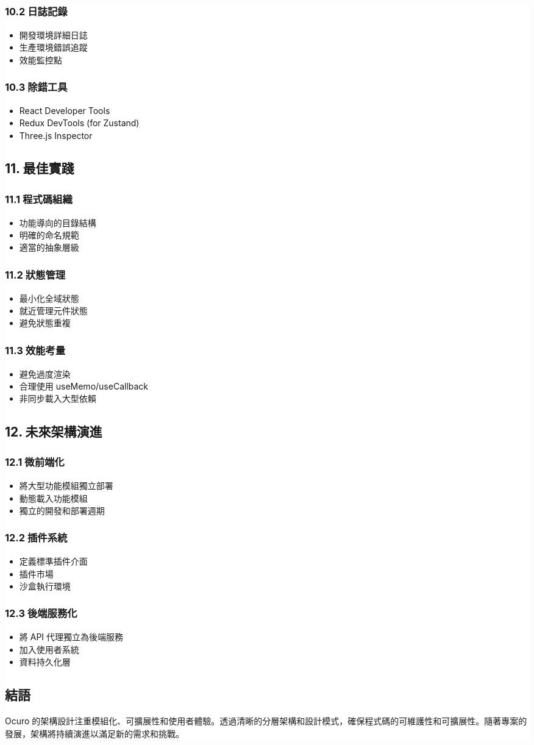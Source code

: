 ### 10.2 日誌記錄
- 開發環境詳細日誌
- 生產環境錯誤追蹤
- 效能監控點

### 10.3 除錯工具
- React Developer Tools
- Redux DevTools (for Zustand)
- Three.js Inspector

## 11. 最佳實踐

### 11.1 程式碼組織
- 功能導向的目錄結構
- 明確的命名規範
- 適當的抽象層級

### 11.2 狀態管理
- 最小化全域狀態
- 就近管理元件狀態
- 避免狀態重複

### 11.3 效能考量
- 避免過度渲染
- 合理使用 useMemo/useCallback
- 非同步載入大型依賴

## 12. 未來架構演進

### 12.1 微前端化
- 將大型功能模組獨立部署
- 動態載入功能模組
- 獨立的開發和部署週期

### 12.2 插件系統
- 定義標準插件介面
- 插件市場
- 沙盒執行環境

### 12.3 後端服務化
- 將 API 代理獨立為後端服務
- 加入使用者系統
- 資料持久化層

## 結語

Ocuro 的架構設計注重模組化、可擴展性和使用者體驗。透過清晰的分層架構和設計模式，確保程式碼的可維護性和可擴展性。隨著專案的發展，架構將持續演進以滿足新的需求和挑戰。
